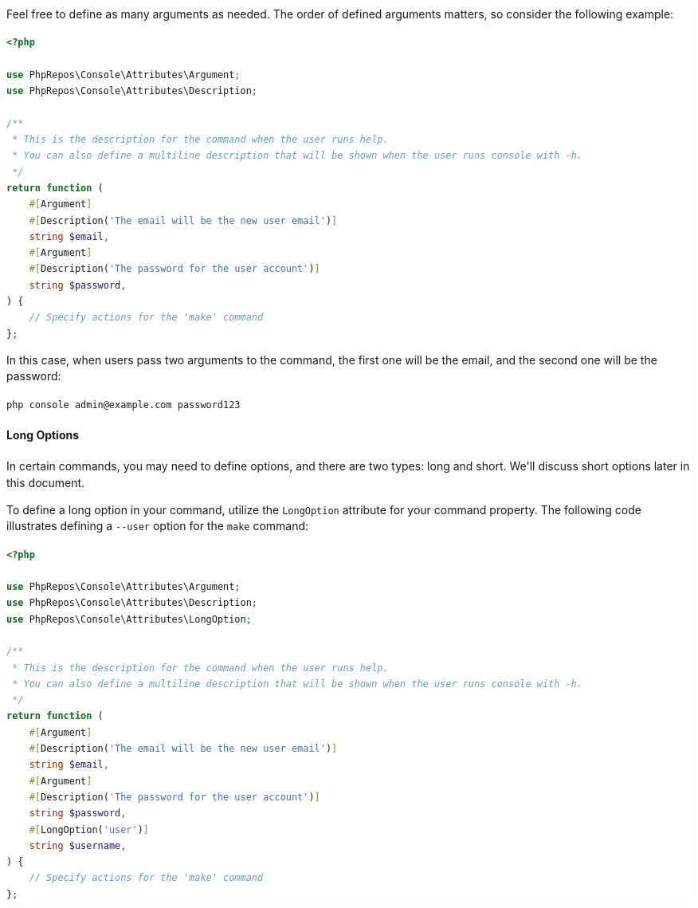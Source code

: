 
Feel free to define as many arguments as needed. The order of defined arguments matters, so consider the following example:

```php
<?php

use PhpRepos\Console\Attributes\Argument;
use PhpRepos\Console\Attributes\Description;

/**
 * This is the description for the command when the user runs help.
 * You can also define a multiline description that will be shown when the user runs console with -h.
 */
return function (
    #[Argument]
    #[Description('The email will be the new user email')]
    string $email,
    #[Argument]
    #[Description('The password for the user account')]
    string $password,
) {
    // Specify actions for the 'make' command
};

```

In this case, when users pass two arguments to the command, the first one will be the email, and the second one will be the password:

```shell
php console admin@example.com password123
```

#### Long Options

In certain commands, you may need to define options, and there are two types: long and short. We'll discuss short options later in this document.

To define a long option in your command, utilize the `LongOption` attribute for your command property. The following code illustrates defining a `--user` option for the `make` command:

```php
<?php

use PhpRepos\Console\Attributes\Argument;
use PhpRepos\Console\Attributes\Description;
use PhpRepos\Console\Attributes\LongOption;

/**
 * This is the description for the command when the user runs help.
 * You can also define a multiline description that will be shown when the user runs console with -h.
 */
return function (
    #[Argument]
    #[Description('The email will be the new user email')]
    string $email,
    #[Argument]
    #[Description('The password for the user account')]
    string $password,
    #[LongOption('user')]
    string $username,
) {
    // Specify actions for the 'make' command
};

```